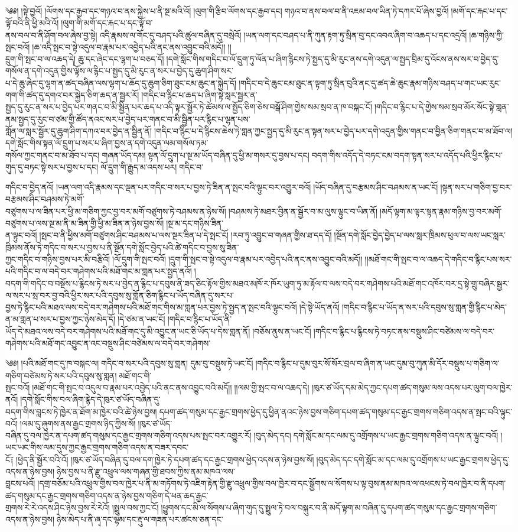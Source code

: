 ༄༅། །སྟེ་བྱའོ། །ལོགས་དང་རྒྱབ་དང་གཉའ་བ་ནས་སྐྱེས་པ་ནི་སྔ་མའི་འོ། །ལུག་གི་རྩིབ་ལོགས་དང་རྒྱབ་དང། གཉའ་བ་ནས་བལ་བ་ནི་འཇམ་བལ་ཡིན་ཏེ་དཀར་པོ་ཞེས་བྱའོ། །མགོ་དང་རྐང་པ་དང་ལྟོ་བའི་ནི་ཕྱི་མའི་འོ། །ལུག་གི་མགོ་དང་རྐང་པ་དང་ལྟོ་བ་  
ནས་བལ་བ་ནི་ཤོག་བལ་ཞེས་བྱ་སྟེ། འདི་རྣམས་ལ་གོང་དུ་བཤད་པའི་ཚུལ་བཞིན་དུ་བསྲེའོ། །ཡན་ལག་དང་བཤད་པ་ནི་ཀུན་རྟག་ཏུ་སྲིན་བུ་དང་འབའ་ཞིག་བ་འཆད་པ་དང་འདྲའོ། །ཆ་གཉིས་ཀྱི་སྤང་བའོ། །ཆ་འདི་སྤང་བ་སྟེ་འདུལ་བ་རྣམ་པར་འབྱེད་པའི་ནང་ནས་འབྱུང་བའི་མདོ།། །།  
དྲུག་གི་སྤང་བ་ལ་འཆད་དེ། ཆུ་དང་ཞེང་དང་ལྷག་པ་བཅད་དོ། །དགེ་སློང་གིས་གདིང་བ་ལོ་དྲུག་ཏུ་ལོན་པ་ཞིག་རྙིངས་ཏེ་སྤྱད་དུ་མི་རུང་ནས་དགེ་འདུན་ལ་སྤྱད་བྲིམ་དུ་འོངས་ནས་སར་བ་བྱེད་དུ་གསོལ་ན་དགེ་འདུན་གྱིས་ལྟོས་ལ་རྙིང་པ་སྤྱད་དུ་མི་རུང་ན་སར་པ་བྱེད་དུ་ཆུག་ཤིག་སར་  
པ་དེ་ཆུ་ཞེང་དུ་ལྷག་ན་ཚད་བཞིན་ལས་ལྷག་པ་ཆོད་དུ་ཆུག་ཅིག་ཐུང་ངམ་ཆུང་ན་སྐྱེད་དོ། །གདིང་བ་དེ་ཆུང་ངམ་ཐུང་ན་ལྟག་ཏུ་སྲིན་བུའི་ནང་དུ་ཚད་ཆེ་ཆུང་རྣམ་གཉིས་བཤད་པ་གང་ཡང་རུང་གག་གི་ཚད་དུ་དགའ་བར་སྐྱེད་ཅིག་ཆད་ན་སྦྱར་རོ། །གདིང་བ་རྙིང་པ་ཆད་པ་ཞིག་སྟེ་སླར་སྦྱར་ན་  
སྤྱད་དུ་རུང་ན་སར་པ་བྱེད་པར་གནང་བ་མི་སྦྱིན་པར་ཆད་པ་འདི་ལྟར་སྦྱོར་ཏེ་ཚེམས་ལ་སྤྱོད་ཅིག་ཅེས་བསྒོ་ཤིག་གྱེས་སམ་སྲབ་ན་ཁ་བསྐང་ངོ། །གདིང་བ་རྙིང་པ་དེ་གྱེས་སམ་སྲབ་མོར་སོང་སྟེ་གླན་ནམ་སྤྱད་དུ་རུང་བ་ཙམ་གྱི་ཚོད་ནའང་སར་པ་བྱེད་པར་གནང་བ་མི་སྦྱིན་པར་རྙིང་པ་ལྷན་པས་  
གློན་ལ་སླར་སྦྱོར་དུ་ཆུག་ཤིག་དཀའ་བར་བྱེད་ན་སྦྱིན་ནོ། །གདིང་བ་རྙིང་པ་དེ་རྙིངས་ཆེས་ཏེ་གླན་ཀྱང་སྤྱད་དུ་མི་རུང་ན་སྟན་སར་པ་བྱེད་པར་དགེ་འདུན་གྱིས་གནང་བ་བྱིན་ཅིག་གནང་བ་མ་ཐོབ་ལ། དགེ་སློང་གིས་སྟན་ལོ་དྲུག་པ་སར་པ་ཞིག་བྱས་ན་དགེ་འདུན་ལམ་གསོལ་ཏམ་  
གསོལ་ཀྱང་གནང་བ་མ་ཐོབ་པ་དང། གཞན་ཡོད་དམ། སྟན་ལོ་དྲུག་པ་སྔ་མ་ཡོད་བཞིན་དུ་ཕྱི་མ་གསར་དུ་བྱས་པ་དང། བདག་གིས་འདོད་དེ་བཏང་ངམ་བདག་སྟན་སར་པ་འདོད་པའི་ཕྱིར་རྙིང་པ་གུད་དུ་བཏང་སྟེ་སར་པ་བྱས་པ་དང། ལོ་དྲུག་གི་རྒྱུད་མ་འདས་པར། གདིང་བ་  
  
གདིང་བ་བྱེད་ནའོ། །ཡན་ལག་འདི་རྣམས་དང་ལྡན་པར་གདིང་བ་སར་པ་བྱས་ཏེ་ཟིན་ན་སྤང་བའི་ལྟུང་བར་འགྱུར་བའོ། །ཡོད་བཞིན་དུ་བརྩམས་ཤིང་བཤམས་ན་ཡང་ངོ། །སྟན་སར་པ་གཅིག་བྱ་བར་བརྩམས་ཤིང་བཤམས་ཏེ་མགོ་  
བཙུགས་པ་ལ་ཟིན་པར་ཕྱི་མ་གཅིག་ཀྱང་བྱ་བར་མགོ་བཙུགས་ཏེ་བཤམས་ན་ཉེས་སོ། །བཤམས་ཏེ་མཐར་བྱིན་ན་སྦྱོར་བ་མ་ལུས་ལྟུང་བ་ཡིན་ནོ། །མདོ་ལྟག་མ་ལྟར་སྟན་རྣམ་གཉིས་བྱ་བར་མགོ་བཙུགས་པ་ལས་སྔ་མ་ནི་མ་ཟིན་གྱི་ཕྱི་མ་ཟིན་ན་ཉེས་བྱས་སོ། །སྔ་མ་དང་གཉིས་ཟིན་  
ན་ལྟུང་བའོ། །སྤང་བ་ནི་ཕྱིས་མགོ་བཙུགས་ཤིང་བཤམས་པ་ལས་སྔར་ཟིན་པ་དེ་སྤང་ངོ། །རབ་ཏུ་འབྱུང་བ་གཞན་གྱིས་ཐ་དད་དོ། །སྔོན་དགེ་སློང་བྱེད་བྱེད་པ་ལས་སླར་ཁྲིམས་ཕུལ་བ་ལས་ཡང་སླར་ཁྲིམས་ནོས་ཏེ་གདིང་བ་སར་པ་བྱས་པ་ནི་སྔོན་དགེ་སློང་བྱེད་པའི་ཚེ་གདིང་བ་བྱས་སུ་ཟིན་  
ཀྱང་གདིང་བ་གཉིས་བྱས་པར་མི་བརྩིའོ། །ལོ་དྲུག་གི་སྤང་བའོ། །དྲུག་གི་སྤང་བ་སྟེ་འདུལ་བ་རྣམ་པར་འབྱེད་པའི་ནང་ནས་འབྱུང་བའི་མདོ།། །།མཐོ་གང་གི་སྤང་བ་ལ་འཆད་དེ་གདིང་བ་རྙིང་པས་སར་པའི་གདིང་བ་ལ་བདེ་བར་གཤེགས་པའི་མཐོ་གང་མ་གླན་པར་སྤྱད་ནའོ། །  
བདག་གི་གདིང་བ་བསྔོས་པ་རྙིངས་ཏེ་སར་པ་བྱེད་ན་རྙིང་པ་དབུས་ནི་ཟད་ཅིང་རྟོལ་གྱིས་མཐའ་མཁོ་ར་ཁོར་ཡུག་ཏུ་མ་རྟོལ་བ་ལས་བདེ་བར་གཤེགས་པའི་མཐོ་གང་འཁོར་བར་དྲ་སྟེ་གྲུ་བཞིར་སྦྱར་ལ་སར་པ་སྲ་བར་བྱ་བའི་ཕྱིར་སར་པའི་དབུས་སུ་གློན་ཅིག་རྙིང་པ་ཡོད་བཞིན་དུ་སར་པ་  
བྱས་ཏེ་རྙིང་པའི་མཐའ་ལས་བདེ་བར་གཤེགས་པའི་མཐོ་གང་གིས་མ་གླན་པར་བྱས་ཏེ་སྤྱད་ན་སྤང་བའི་ལྟུང་བའོ། །དེ་སྟེ་ཡོད་ནའོ། །གདིང་བ་རྙིང་པ་ཡོད་ན་སར་པའི་དབུས་སུ་གླན་གྱི་རྙིང་པ་མེད་ན་མ་གླན་པ་སར་པ་བྱས་ཀྱང་ཉེས་མེད་དོ། །དེ་ཙམ་ན་ཡང་ངོ། །གདིང་བ་རྙིང་པ་ཡོད་ནི་  
ཡོད་དེ་མཐའ་ལས་བདེ་བར་གཤེགས་པའི་མཐོ་གང་དུ་མི་འབྱུང་ན་ཡང་ཅི་ཡོད་པ་དེས་གླན་ནོ། །བཅོས་ནུས་ན་ཡང་ངོ། །གདིང་བ་རྙིང་པ་རྙིངས་ཏེ་བཏང་ནས་བསྡུས་ཤིང་བཙེམས་ལ་བདེ་བར་གཤེགས་པའི་མཐོ་གང་འབྱུང་ན་འང་བསྡུས་ཤིང་བཙེམས་ལ་བདེ་བར་གཤེགས་  
  
༄༅། །པའི་མཐོ་གང་དུ་ཁ་བསྐང་ལ། གདིང་བ་སར་པའི་དབུས་སུ་གླན། དུམ་བུ་བསྡུས་ཏེ་ཡང་ངོ། །གདིང་བ་རྙིང་པ་དུམ་བུར་སོ་སོར་བྲལ་བ་ཞིག་ན་ཡང་དུམ་བུ་ཀུན་མི་དོར་བསྡུས་པ་གཅིག་ལ་གཅིག་བཙེམས་ཏེ་སར་པའི་དབུས་སུ་གླན། མཐོ་གང་གི་  
སྤང་བའོ། །མཐོ་གང་གི་སྤང་བ་འདུལ་བ་རྣམ་པར་འབྱེད་པའི་ནང་ནས་འབྱུང་བའི་མདོ།། །།ལམ་གྱི་སྤང་བ་ལ་འཆད་དེ། །ཁུར་ཙ་ཡོད་དམ་མེད་ཀྱང་དཔག་ཚད་གསུམ་ལས་འདས་པར་ལུག་བལ་ཁྱེར་ནའོ། །དགེ་སློང་གིས་བལ་ཞིག་རྙེད་དེ་ཁུར་ཙ་ཡོད་བཞིན་དུ་  
བདག་གིས་བླངས་ཏེ་ཁྱེར་ན་ཐོག་མ་ཁྱེར་བའི་ཚེ་ཉེས་བྱས། དཔག་ཚད་གསུམ་དང་རྒྱང་གྲགས་ཕྱེད་དུ་ཕྱིན་ནའང་ཉེས་བྱས་གཅིག་དཔག་ཚད་གསུམ་དང་རྒྱང་གྲགས་གཅིག་འདས་ན་སྤང་བའི་ལྟུང་བའོ། །ལམ་དུ་ཞུགས་ནས་རྒྱང་གྲགས་ཉིད་ཀྱིས་སོ། །ཁུར་ཙ་ཡོད་  
བཞིན་དུ་བལ་ཁྱེར་ན་དཔག་ཚད་གསུམ་དང་རྒྱང་གྲགས་གཅིག་འདས་པས་སྤང་བར་འགྱུར་རོ། །བུད་མེད་དང། དགེ་སློང་མ་དང་ལམ་དུ་འགྲོགས་པ་ཡང་རྒྱང་གྲགས་གཅིག་འདས་ན་ལྟུང་བའོ། །ཡང་ཡང་གིས་ལམ་དུས་ཀྱང་རྒྱང་གྲགས་གཅིག་འདས་ན་བཟར་དབང་  
ངོ༑ །ཕྱེད་ནི་སྦྱོར་བའི་འོ། །ཁུར་ཙ་ཡོད་བཞིན་དུ་བལ་དག་ཁྱེར་ཏེ་དཔག་ཚད་དང་རྒྱང་གྲགས་ཕྱེད་འདས་ན་ཉེས་བྱས་སོ། །བུད་མེད་དང་དགེ་སློང་མ་དང་ལམ་དུ་འགྲོགས་པ་ཡང་རྒྱང་གྲགས་ཕྱེད་དུ་འདས་ན་ཉེས་བྱས། ཉེས་བྱས་པ་ནི་རྫུ་འཕྲུལ་ལས་གཞན་གྱི་ཐབས་ཀྱིས་ནམ་མཁའ་ལས་  
བླངས་པའོ། །དགྲ་བཅོམ་པའི་འཕྲུལ་གྱིས་བལ་ཁྱེར་པ་ནི་མ་གཏོགས་ཏེ་འཇིག་རྟེན་གྱི་རྫུ་འཕྲུལ་གྱིས་བལ་ཁྱེར་བ་དང་སྒྱོགས་ལ་སོགས་པ་ལྟ་བུས་ནམ་མཁའ་ལ་འཕངས་ཏེ་བལ་ཁྱེར་བ་ནི་དཔག་ཚད་གསུམ་དང་རྒྱང་གྲགས་གཅིག་འདས་ན་ཉེས་བྱས་གཅིག་དེ་ཕན་ཆད་རྒྱང་  
གྲགས་རེ་རེ་འདས་ཤིང་ཉེས་བྱས་རེ་རེའོ། །སྤྲུལ་བས་ཀྱང་ངོ། །ཕྱུགས་དང་མི་ལ་སོགས་པ་ཞིག་གུད་དུ་སྤྲུལ་ཏེ་བལ་བསྐུར་བ་ནི་མདོ་ལྟག་མ་བཞིན་དུ་དཔག་ཚད་གསུམ་དང་རྒྱང་གྲགས་གཅིག་འདས་ན་ཉེས་བྱས། ཉེས་མེད་པ་ནི་ཞྭ་དང་ལྷམ་དང་རྡུ་ལ་གཟན་པར་ཚངས་ཅན་དང་  
  